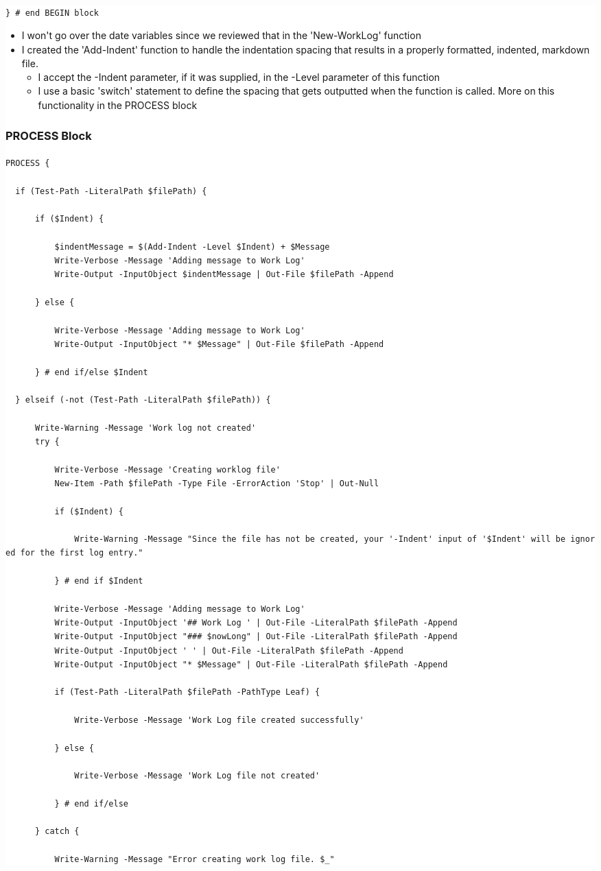 ```
} # end BEGIN block
```

* I won't go over the date variables since we reviewed that in the 'New-WorkLog' function
* I created the 'Add-Indent' function to handle the indentation spacing that results in a properly formatted, indented, markdown file.
    * I accept the -Indent parameter, if it was supplied, in the -Level parameter of this function
    * I use a basic 'switch' statement to define the spacing that gets outputted when the function is called. More on this functionality in the PROCESS block

### PROCESS Block
```
PROCESS {

  if (Test-Path -LiteralPath $filePath) {

      if ($Indent) {

          $indentMessage = $(Add-Indent -Level $Indent) + $Message
          Write-Verbose -Message 'Adding message to Work Log'
          Write-Output -InputObject $indentMessage | Out-File $filePath -Append

      } else {

          Write-Verbose -Message 'Adding message to Work Log'
          Write-Output -InputObject "* $Message" | Out-File $filePath -Append

      } # end if/else $Indent

  } elseif (-not (Test-Path -LiteralPath $filePath)) {

      Write-Warning -Message 'Work log not created'
      try {

          Write-Verbose -Message 'Creating worklog file'
          New-Item -Path $filePath -Type File -ErrorAction 'Stop' | Out-Null

          if ($Indent) {

              Write-Warning -Message "Since the file has not be created, your '-Indent' input of '$Indent' will be ignored for the first log entry."

          } # end if $Indent

          Write-Verbose -Message 'Adding message to Work Log'
          Write-Output -InputObject '## Work Log ' | Out-File -LiteralPath $filePath -Append
          Write-Output -InputObject "### $nowLong" | Out-File -LiteralPath $filePath -Append
          Write-Output -InputObject ' ' | Out-File -LiteralPath $filePath -Append
          Write-Output -InputObject "* $Message" | Out-File -LiteralPath $filePath -Append

          if (Test-Path -LiteralPath $filePath -PathType Leaf) {

              Write-Verbose -Message 'Work Log file created successfully'

          } else {

              Write-Verbose -Message 'Work Log file not created'

          } # end if/else

      } catch {

          Write-Warning -Message "Error creating work log file. $_"
```